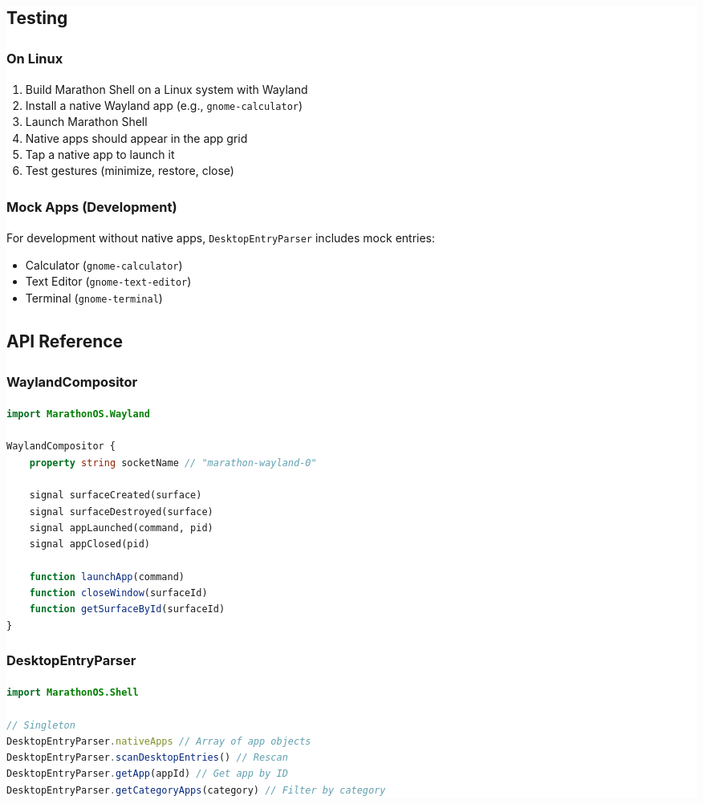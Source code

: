 ## Testing

### On Linux

1. Build Marathon Shell on a Linux system with Wayland
2. Install a native Wayland app (e.g., `gnome-calculator`)
3. Launch Marathon Shell
4. Native apps should appear in the app grid
5. Tap a native app to launch it
6. Test gestures (minimize, restore, close)

### Mock Apps (Development)

For development without native apps, `DesktopEntryParser` includes mock entries:
- Calculator (`gnome-calculator`)
- Text Editor (`gnome-text-editor`)
- Terminal (`gnome-terminal`)

## API Reference

### WaylandCompositor

```qml
import MarathonOS.Wayland

WaylandCompositor {
    property string socketName // "marathon-wayland-0"
    
    signal surfaceCreated(surface)
    signal surfaceDestroyed(surface)
    signal appLaunched(command, pid)
    signal appClosed(pid)
    
    function launchApp(command)
    function closeWindow(surfaceId)
    function getSurfaceById(surfaceId)
}
```

### DesktopEntryParser

```qml
import MarathonOS.Shell

// Singleton
DesktopEntryParser.nativeApps // Array of app objects
DesktopEntryParser.scanDesktopEntries() // Rescan
DesktopEntryParser.getApp(appId) // Get app by ID
DesktopEntryParser.getCategoryApps(category) // Filter by category
```
